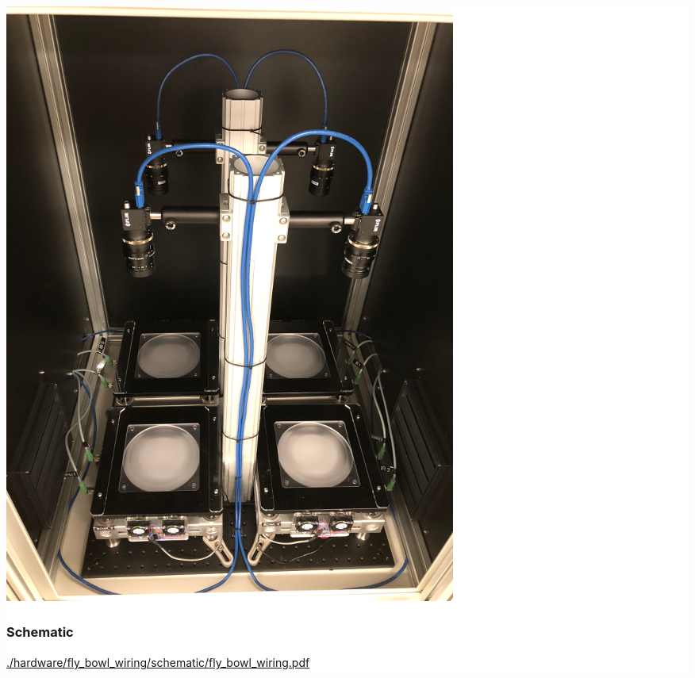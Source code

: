 ![img](./images/fly_bowl_wiring/images/top.png)


<a id="org1288f90"></a>

### Schematic

[./hardware/fly\_bowl\_wiring/schematic/fly\_bowl\_wiring.pdf](./hardware/fly_bowl_wiring/schematic/fly_bowl_wiring.pdf)
